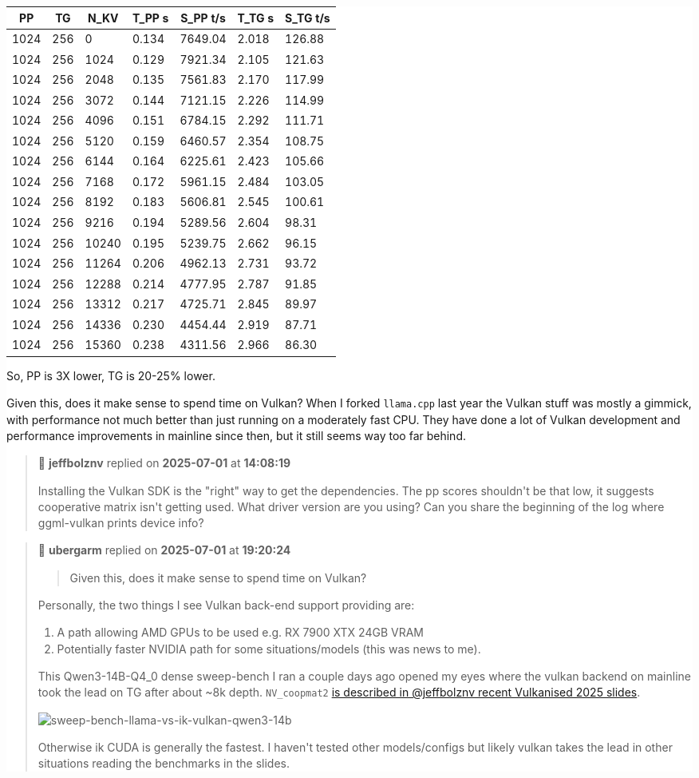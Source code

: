 |    PP |     TG |   N_KV |   T_PP s | S_PP t/s |   T_TG s | S_TG t/s |
|-------|--------|--------|----------|----------|----------|----------|
|  1024 |    256 |      0 |    0.134 |  7649.04 |    2.018 |   126.88 |
|  1024 |    256 |   1024 |    0.129 |  7921.34 |    2.105 |   121.63 |
|  1024 |    256 |   2048 |    0.135 |  7561.83 |    2.170 |   117.99 |
|  1024 |    256 |   3072 |    0.144 |  7121.15 |    2.226 |   114.99 |
|  1024 |    256 |   4096 |    0.151 |  6784.15 |    2.292 |   111.71 |
|  1024 |    256 |   5120 |    0.159 |  6460.57 |    2.354 |   108.75 |
|  1024 |    256 |   6144 |    0.164 |  6225.61 |    2.423 |   105.66 |
|  1024 |    256 |   7168 |    0.172 |  5961.15 |    2.484 |   103.05 |
|  1024 |    256 |   8192 |    0.183 |  5606.81 |    2.545 |   100.61 |
|  1024 |    256 |   9216 |    0.194 |  5289.56 |    2.604 |    98.31 |
|  1024 |    256 |  10240 |    0.195 |  5239.75 |    2.662 |    96.15 |
|  1024 |    256 |  11264 |    0.206 |  4962.13 |    2.731 |    93.72 |
|  1024 |    256 |  12288 |    0.214 |  4777.95 |    2.787 |    91.85 |
|  1024 |    256 |  13312 |    0.217 |  4725.71 |    2.845 |    89.97 |
|  1024 |    256 |  14336 |    0.230 |  4454.44 |    2.919 |    87.71 |
|  1024 |    256 |  15360 |    0.238 |  4311.56 |    2.966 |    86.30 |

So, PP is 3X lower, TG is 20-25% lower.

Given this, does it make sense to spend time on Vulkan? When I forked `llama.cpp` last year the Vulkan stuff was mostly a gimmick, with performance not much better than just running on a moderately fast CPU. They have done a lot of Vulkan development and performance improvements in mainline since then, but it still seems way too far behind.

> 👤 **jeffbolznv** replied on **2025-07-01** at **14:08:19**
> 
> Installing the Vulkan SDK is the "right" way to get the dependencies. The pp scores shouldn't be that low, it suggests cooperative matrix isn't getting used. What driver version are you using? Can you share the beginning of the log where ggml-vulkan prints device info?

> 👤 **ubergarm** replied on **2025-07-01** at **19:20:24**
> 
> > Given this, does it make sense to spend time on Vulkan?
> 
> Personally, the two things I see Vulkan back-end support providing are:
> 1. A path allowing AMD GPUs to be used e.g. RX 7900 XTX 24GB VRAM
> 2. Potentially faster NVIDIA path for some situations/models (this was news to me).
> 
> This Qwen3-14B-Q4_0 dense sweep-bench I ran a couple days ago opened my eyes where the vulkan backend on mainline took the lead on TG after about ~8k depth. `NV_coopmat2` [is described in @jeffbolznv recent Vulkanised 2025 slides](https://vulkan.org/user/pages/09.events/vulkanised-2025/T47-Jeff-Bolz-NVIDIA.pdf). 
> 
> ![sweep-bench-llama-vs-ik-vulkan-qwen3-14b](https://github.com/user-attachments/assets/bc0d855e-5640-45df-bbb0-82e4d048c49c)
> 
> Otherwise ik CUDA is generally the fastest. I haven't tested other models/configs but likely vulkan takes the lead in other situations reading the benchmarks in the slides.
> 